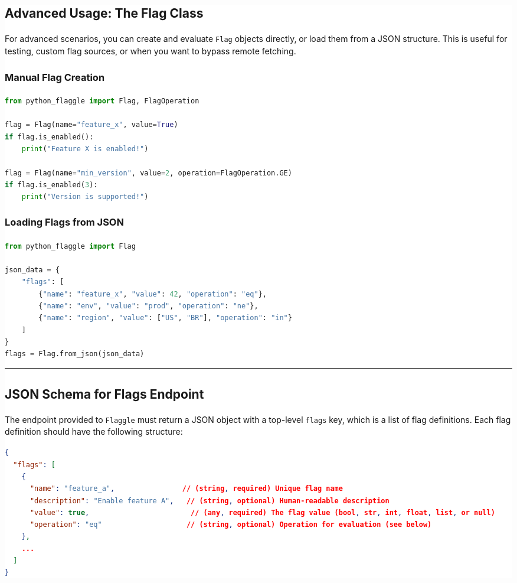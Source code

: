 
## Advanced Usage: The Flag Class

For advanced scenarios, you can create and evaluate `Flag` objects directly, or load them from a JSON structure. This is useful for testing, custom flag sources, or when you want to bypass remote fetching.

### Manual Flag Creation

```python
from python_flaggle import Flag, FlagOperation

flag = Flag(name="feature_x", value=True)
if flag.is_enabled():
    print("Feature X is enabled!")

flag = Flag(name="min_version", value=2, operation=FlagOperation.GE)
if flag.is_enabled(3):
    print("Version is supported!")
```

### Loading Flags from JSON

```python
from python_flaggle import Flag

json_data = {
    "flags": [
        {"name": "feature_x", "value": 42, "operation": "eq"},
        {"name": "env", "value": "prod", "operation": "ne"},
        {"name": "region", "value": ["US", "BR"], "operation": "in"}
    ]
}
flags = Flag.from_json(json_data)
```

---

## JSON Schema for Flags Endpoint

The endpoint provided to `Flaggle` must return a JSON object with a top-level `flags` key, which is a list of flag definitions. Each flag definition should have the following structure:

```json
{
  "flags": [
    {
      "name": "feature_a",                // (string, required) Unique flag name
      "description": "Enable feature A",   // (string, optional) Human-readable description
      "value": true,                        // (any, required) The flag value (bool, str, int, float, list, or null)
      "operation": "eq"                    // (string, optional) Operation for evaluation (see below)
    },
    ...
  ]
}
```
